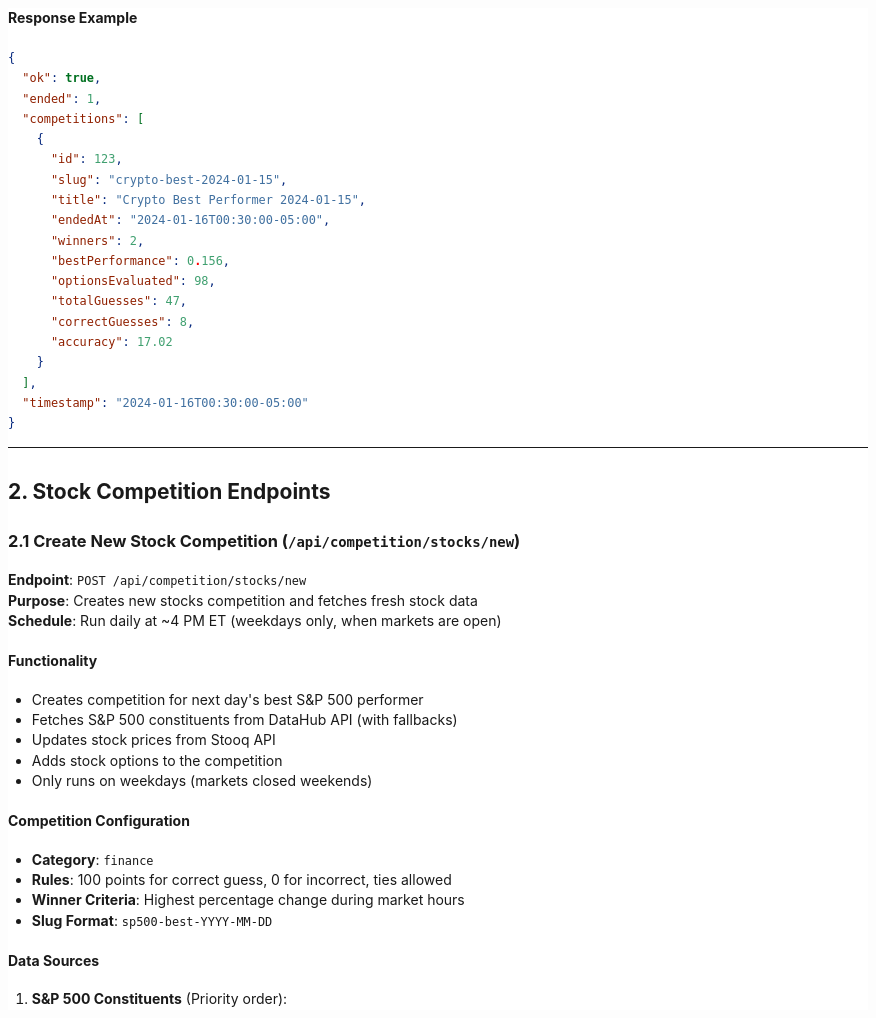 #### Response Example

```json
{
  "ok": true,
  "ended": 1,
  "competitions": [
    {
      "id": 123,
      "slug": "crypto-best-2024-01-15",
      "title": "Crypto Best Performer 2024-01-15",
      "endedAt": "2024-01-16T00:30:00-05:00",
      "winners": 2,
      "bestPerformance": 0.156,
      "optionsEvaluated": 98,
      "totalGuesses": 47,
      "correctGuesses": 8,
      "accuracy": 17.02
    }
  ],
  "timestamp": "2024-01-16T00:30:00-05:00"
}
```

---

## 2. Stock Competition Endpoints

### 2.1 Create New Stock Competition (`/api/competition/stocks/new`)

**Endpoint**: `POST /api/competition/stocks/new`  
**Purpose**: Creates new stocks competition and fetches fresh stock data  
**Schedule**: Run daily at ~4 PM ET (weekdays only, when markets are open)

#### Functionality

- Creates competition for next day's best S&P 500 performer
- Fetches S&P 500 constituents from DataHub API (with fallbacks)
- Updates stock prices from Stooq API
- Adds stock options to the competition
- Only runs on weekdays (markets closed weekends)

#### Competition Configuration

- **Category**: `finance`
- **Rules**: 100 points for correct guess, 0 for incorrect, ties allowed
- **Winner Criteria**: Highest percentage change during market hours
- **Slug Format**: `sp500-best-YYYY-MM-DD`

#### Data Sources

1. **S&P 500 Constituents** (Priority order):
